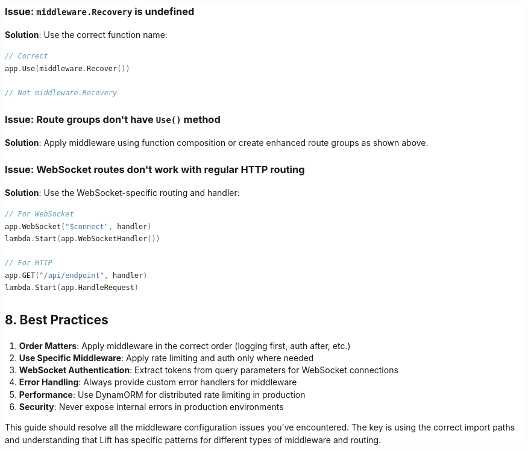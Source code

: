 ### Issue: `middleware.Recovery` is undefined

**Solution**: Use the correct function name:

```go
// Correct
app.Use(middleware.Recover())

// Not middleware.Recovery
```

### Issue: Route groups don't have `Use()` method

**Solution**: Apply middleware using function composition or create enhanced route groups as shown above.

### Issue: WebSocket routes don't work with regular HTTP routing

**Solution**: Use the WebSocket-specific routing and handler:

```go
// For WebSocket
app.WebSocket("$connect", handler)
lambda.Start(app.WebSocketHandler())

// For HTTP
app.GET("/api/endpoint", handler)
lambda.Start(app.HandleRequest)
```

## 8. Best Practices

1. **Order Matters**: Apply middleware in the correct order (logging first, auth after, etc.)
2. **Use Specific Middleware**: Apply rate limiting and auth only where needed
3. **WebSocket Authentication**: Extract tokens from query parameters for WebSocket connections
4. **Error Handling**: Always provide custom error handlers for middleware
5. **Performance**: Use DynamORM for distributed rate limiting in production
6. **Security**: Never expose internal errors in production environments

This guide should resolve all the middleware configuration issues you've encountered. The key is using the correct import paths and understanding that Lift has specific patterns for different types of middleware and routing. 